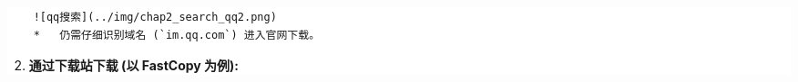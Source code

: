         ![qq搜索](../img/chap2_search_qq2.png)
        *   仍需仔细识别域名 (`im.qq.com`) 进入官网下载。

2.  **通过下载站下载 (以 FastCopy 为例):**